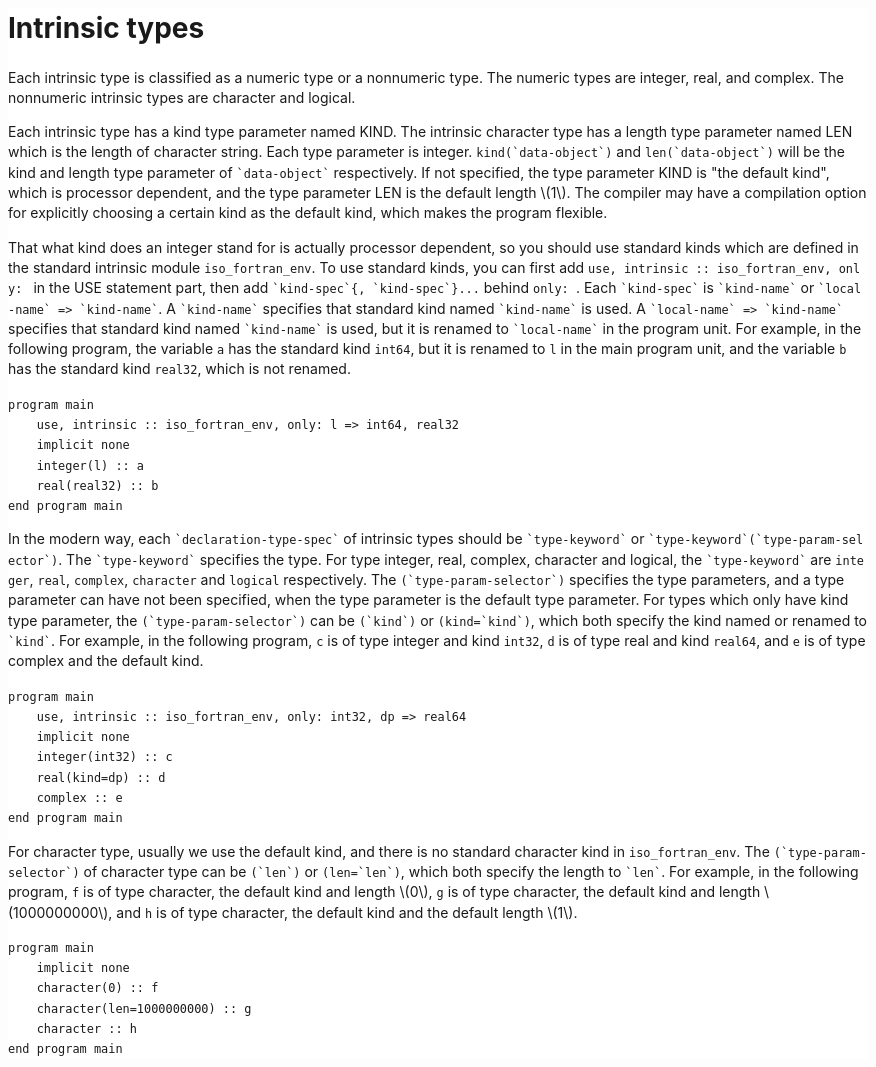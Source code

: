 # Intrinsic types

Each intrinsic type is classified as a numeric type or a nonnumeric type. The numeric types are integer, real, and complex. The nonnumeric intrinsic types are character and logical.

Each intrinsic type has a kind type parameter named KIND. The intrinsic character type has a length type parameter named LEN which is the length of character string. Each type parameter is integer. `` kind(`data-object`) `` and `` len(`data-object`) `` will be the kind and length type parameter of `` `data-object` `` respectively. If not specified, the type parameter KIND is "the default kind", which is processor dependent, and the type parameter LEN is the default length \\(1\\). The compiler may have a compilation option for explicitly choosing a certain kind as the default kind, which makes the program flexible.

That what kind does an integer stand for is actually processor dependent, so you should use standard kinds which are defined in the standard intrinsic module `iso_fortran_env`. To use standard kinds, you can first add `use, intrinsic :: iso_fortran_env, only: ` in the USE statement part, then add `` `kind-spec`{, `kind-spec`}... `` behind `only: `. Each `` `kind-spec` `` is `` `kind-name` `` or `` `local-name` => `kind-name` ``. A `` `kind-name` `` specifies that standard kind named `` `kind-name` `` is used. A `` `local-name` => `kind-name` `` specifies that standard kind named `` `kind-name` `` is used, but it is renamed to `` `local-name` `` in the program unit. For example, in the following program, the variable `a` has the standard kind ``int64``, but it is renamed to ``l`` in the main program unit, and the variable `b` has the standard kind ``real32``, which is not renamed.
```fortran-free-form
program main
    use, intrinsic :: iso_fortran_env, only: l => int64, real32
    implicit none
    integer(l) :: a
    real(real32) :: b
end program main
```

In the modern way, each `` `declaration-type-spec` `` of intrinsic types should be `` `type-keyword` `` or `` `type-keyword`(`type-param-selector`) ``. The `` `type-keyword` `` specifies the type. For type integer, real, complex, character and logical, the `` `type-keyword` `` are `integer`, `real`, `complex`, `character` and `logical` respectively. The `` (`type-param-selector`) `` specifies the type parameters, and a type parameter can have not been specified, when the type parameter is the default type parameter. For types which only have kind type parameter, the `` (`type-param-selector`) `` can be `` (`kind`) `` or `` (kind=`kind`) ``, which both specify the kind named or renamed to `` `kind` ``. For example, in the following program, `c` is of type integer and kind `int32`, `d` is of type real and kind `real64`, and `e` is of type complex and the default kind.
```fortran-free-form
program main
    use, intrinsic :: iso_fortran_env, only: int32, dp => real64
    implicit none
    integer(int32) :: c
    real(kind=dp) :: d
    complex :: e
end program main
```
For character type, usually we use the default kind, and there is no standard character kind in `iso_fortran_env`. The `` (`type-param-selector`) `` of character type can be `` (`len`) `` or `` (len=`len`) ``, which both specify the length to `` `len` ``. For example, in the following program, `f` is of type character, the default kind and length \\(0\\), `g` is of type character, the default kind and length \\(1000000000\\), and `h` is of type character, the default kind and the default length \\(1\\).
```fortran-free-form
program main
    implicit none
    character(0) :: f
    character(len=1000000000) :: g
    character :: h
end program main
```
